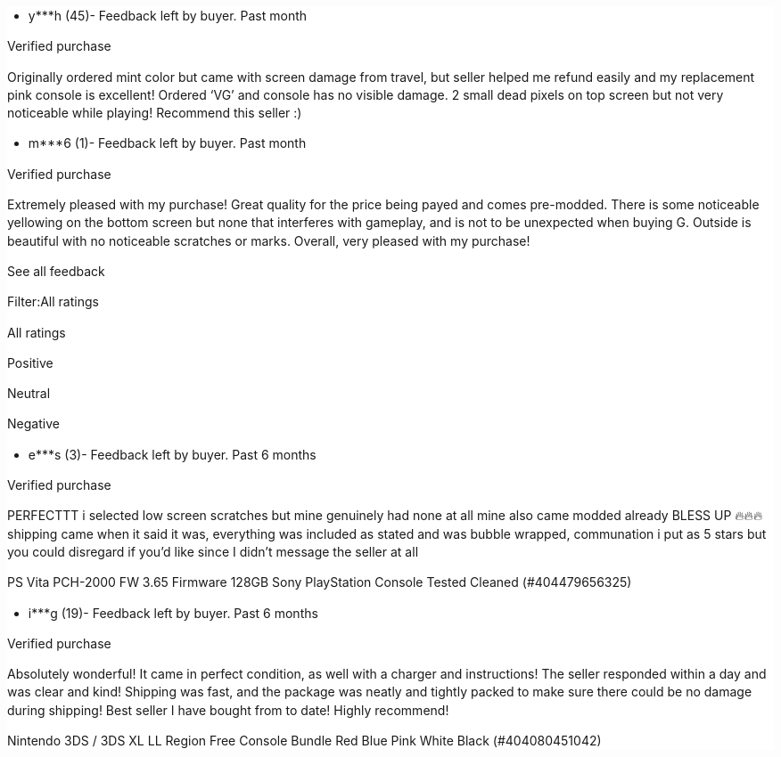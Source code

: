   * y***h (45)- Feedback left by buyer.
Past month

Verified purchase

Originally ordered mint color but came with screen damage from travel, but
seller helped me refund easily and my replacement pink console is excellent!
Ordered ‘VG’ and console has no visible damage. 2 small dead pixels on top
screen but not very noticeable while playing! Recommend this seller :)

  * m***6 (1)- Feedback left by buyer.
Past month

Verified purchase

Extremely pleased with my purchase! Great quality for the price being payed and
comes pre-modded. There is some noticeable yellowing on the bottom screen but
none that interferes with gameplay, and is not to be unexpected when buying G.
Outside is beautiful with no noticeable scratches or marks. Overall, very
pleased with my purchase!

See all feedback

Filter:All ratings

All ratings

Positive

Neutral

Negative

  * e***s (3)- Feedback left by buyer.
Past 6 months

Verified purchase

PERFECTTT i selected low screen scratches but mine genuinely had none at all
mine also came modded already BLESS UP 🔥🔥🔥shipping came when it said it was,
everything was included as stated and was bubble wrapped, communation i put as 5
stars but you could disregard if you’d like since I didn’t message the seller at
all

PS Vita PCH-2000 FW 3.65 Firmware 128GB Sony PlayStation Console Tested Cleaned
(#404479656325)

  * i***g (19)- Feedback left by buyer.
Past 6 months

Verified purchase

Absolutely wonderful! It came in perfect condition, as well with a charger and
instructions! The seller responded within a day and was clear and kind! Shipping
was fast, and the package was neatly and tightly packed to make sure there could
be no damage during shipping! Best seller I have bought from to date! Highly
recommend!

Nintendo 3DS / 3DS XL LL Region Free Console Bundle Red Blue Pink White Black
(#404080451042)
